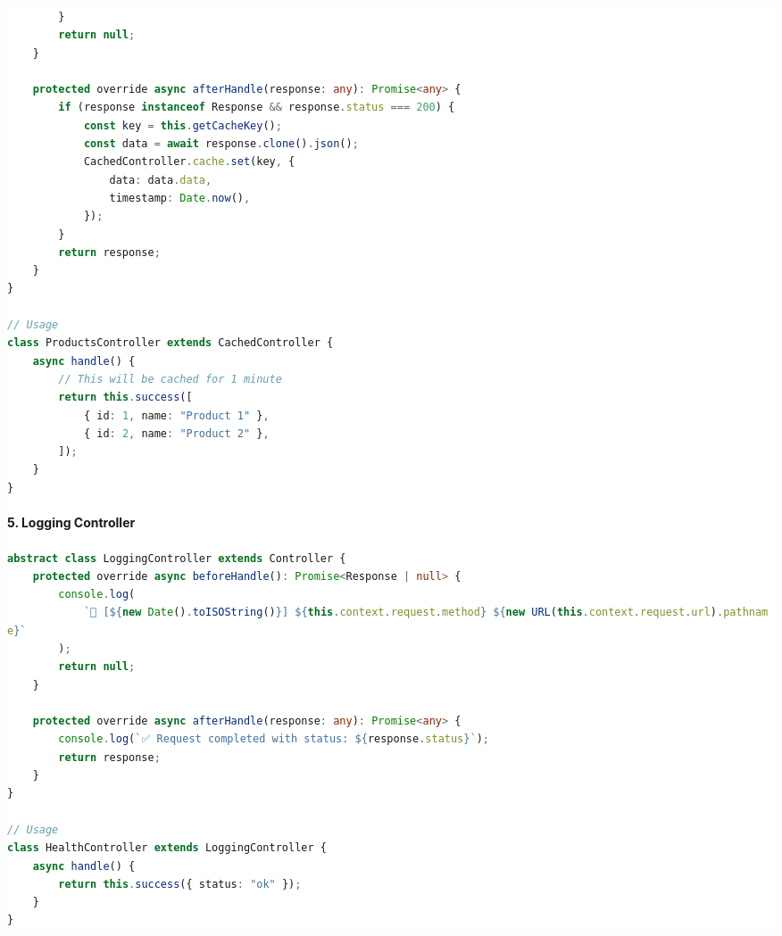```typescript
        }
        return null;
    }

    protected override async afterHandle(response: any): Promise<any> {
        if (response instanceof Response && response.status === 200) {
            const key = this.getCacheKey();
            const data = await response.clone().json();
            CachedController.cache.set(key, {
                data: data.data,
                timestamp: Date.now(),
            });
        }
        return response;
    }
}

// Usage
class ProductsController extends CachedController {
    async handle() {
        // This will be cached for 1 minute
        return this.success([
            { id: 1, name: "Product 1" },
            { id: 2, name: "Product 2" },
        ]);
    }
}
```

#### 5. Logging Controller

```typescript
abstract class LoggingController extends Controller {
    protected override async beforeHandle(): Promise<Response | null> {
        console.log(
            `📝 [${new Date().toISOString()}] ${this.context.request.method} ${new URL(this.context.request.url).pathname}`
        );
        return null;
    }

    protected override async afterHandle(response: any): Promise<any> {
        console.log(`✅ Request completed with status: ${response.status}`);
        return response;
    }
}

// Usage
class HealthController extends LoggingController {
    async handle() {
        return this.success({ status: "ok" });
    }
}
```
